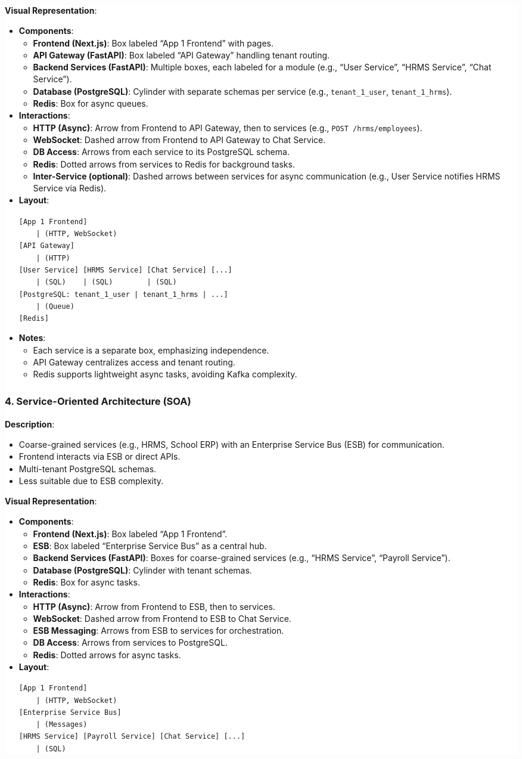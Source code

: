 **Visual Representation**:
- **Components**:
  - **Frontend (Next.js)**: Box labeled “App 1 Frontend” with pages.
  - **API Gateway (FastAPI)**: Box labeled “API Gateway” handling tenant routing.
  - **Backend Services (FastAPI)**: Multiple boxes, each labeled for a module (e.g., “User Service”, “HRMS Service”, “Chat Service”).
  - **Database (PostgreSQL)**: Cylinder with separate schemas per service (e.g., `tenant_1_user`, `tenant_1_hrms`).
  - **Redis**: Box for async queues.
- **Interactions**:
  - **HTTP (Async)**: Arrow from Frontend to API Gateway, then to services (e.g., `POST /hrms/employees`).
  - **WebSocket**: Dashed arrow from Frontend to API Gateway to Chat Service.
  - **DB Access**: Arrows from each service to its PostgreSQL schema.
  - **Redis**: Dotted arrows from services to Redis for background tasks.
  - **Inter-Service (optional)**: Dashed arrows between services for async communication (e.g., User Service notifies HRMS Service via Redis).
- **Layout**:
  ```
  [App 1 Frontend]
      | (HTTP, WebSocket)
  [API Gateway]
      | (HTTP)
  [User Service] [HRMS Service] [Chat Service] [...]
      | (SQL)    | (SQL)        | (SQL)
  [PostgreSQL: tenant_1_user | tenant_1_hrms | ...]
      | (Queue)
  [Redis]
  ```
- **Notes**:
  - Each service is a separate box, emphasizing independence.
  - API Gateway centralizes access and tenant routing.
  - Redis supports lightweight async tasks, avoiding Kafka complexity.

### **4. Service-Oriented Architecture (SOA)**
**Description**:
- Coarse-grained services (e.g., HRMS, School ERP) with an Enterprise Service Bus (ESB) for communication.
- Frontend interacts via ESB or direct APIs.
- Multi-tenant PostgreSQL schemas.
- Less suitable due to ESB complexity.

**Visual Representation**:
- **Components**:
  - **Frontend (Next.js)**: Box labeled “App 1 Frontend”.
  - **ESB**: Box labeled “Enterprise Service Bus” as a central hub.
  - **Backend Services (FastAPI)**: Boxes for coarse-grained services (e.g., “HRMS Service”, “Payroll Service”).
  - **Database (PostgreSQL)**: Cylinder with tenant schemas.
  - **Redis**: Box for async tasks.
- **Interactions**:
  - **HTTP (Async)**: Arrow from Frontend to ESB, then to services.
  - **WebSocket**: Dashed arrow from Frontend to ESB to Chat Service.
  - **ESB Messaging**: Arrows from ESB to services for orchestration.
  - **DB Access**: Arrows from services to PostgreSQL.
  - **Redis**: Dotted arrows for async tasks.
- **Layout**:
  ```
  [App 1 Frontend]
      | (HTTP, WebSocket)
  [Enterprise Service Bus]
      | (Messages)
  [HRMS Service] [Payroll Service] [Chat Service] [...]
      | (SQL)
  ```